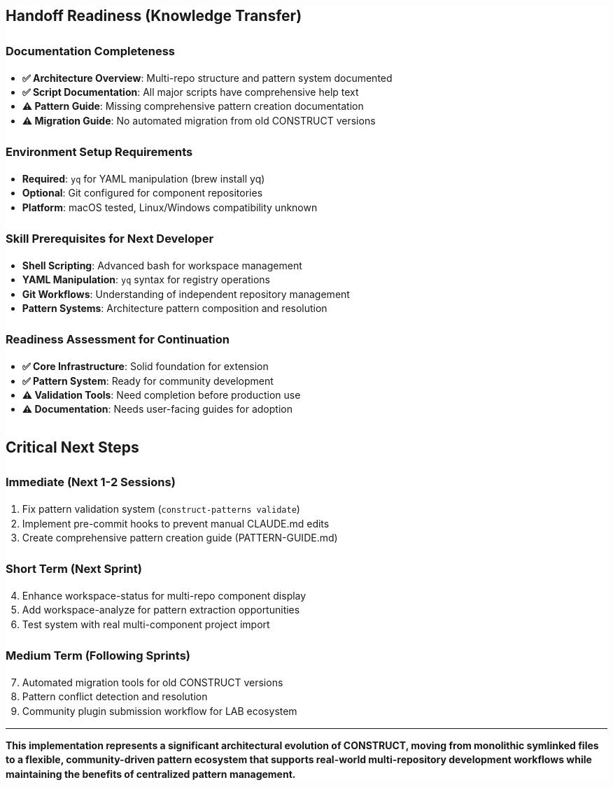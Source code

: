 ## Handoff Readiness (Knowledge Transfer)

### Documentation Completeness
- **✅ Architecture Overview**: Multi-repo structure and pattern system documented
- **✅ Script Documentation**: All major scripts have comprehensive help text
- **⚠️ Pattern Guide**: Missing comprehensive pattern creation documentation
- **⚠️ Migration Guide**: No automated migration from old CONSTRUCT versions

### Environment Setup Requirements
- **Required**: `yq` for YAML manipulation (brew install yq)
- **Optional**: Git configured for component repositories
- **Platform**: macOS tested, Linux/Windows compatibility unknown

### Skill Prerequisites for Next Developer
- **Shell Scripting**: Advanced bash for workspace management
- **YAML Manipulation**: `yq` syntax for registry operations  
- **Git Workflows**: Understanding of independent repository management
- **Pattern Systems**: Architecture pattern composition and resolution

### Readiness Assessment for Continuation
- **✅ Core Infrastructure**: Solid foundation for extension
- **✅ Pattern System**: Ready for community development
- **⚠️ Validation Tools**: Need completion before production use
- **⚠️ Documentation**: Needs user-facing guides for adoption

## Critical Next Steps

### Immediate (Next 1-2 Sessions)
1. Fix pattern validation system (`construct-patterns validate`)
2. Implement pre-commit hooks to prevent manual CLAUDE.md edits
3. Create comprehensive pattern creation guide (PATTERN-GUIDE.md)

### Short Term (Next Sprint)  
4. Enhance workspace-status for multi-repo component display
5. Add workspace-analyze for pattern extraction opportunities
6. Test system with real multi-component project import

### Medium Term (Following Sprints)
7. Automated migration tools for old CONSTRUCT versions
8. Pattern conflict detection and resolution
9. Community plugin submission workflow for LAB ecosystem

---

**This implementation represents a significant architectural evolution of CONSTRUCT, moving from monolithic symlinked files to a flexible, community-driven pattern ecosystem that supports real-world multi-repository development workflows while maintaining the benefits of centralized pattern management.**